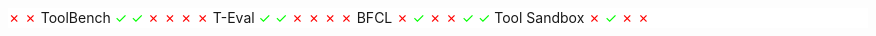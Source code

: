 <td class="ltx_td ltx_align_center ltx_border_t" id="S1.T1.1.1.2.6"><span class="ltx_text" id="S1.T1.1.1.2.6.1" style="color:#FF0000;">✗</span></td>
<td class="ltx_td ltx_align_center ltx_border_t" id="S1.T1.1.1.2.7"><span class="ltx_text" id="S1.T1.1.1.2.7.1" style="color:#FF0000;">✗</span></td>
</tr>
<tr class="ltx_tr" id="S1.T1.1.1.3">
<td class="ltx_td ltx_align_center" id="S1.T1.1.1.3.1"><span class="ltx_text ltx_font_bold" id="S1.T1.1.1.3.1.1">ToolBench</span></td>
<td class="ltx_td ltx_align_center" id="S1.T1.1.1.3.2"><span class="ltx_text" id="S1.T1.1.1.3.2.1" style="color:#00FF00;">✓</span></td>
<td class="ltx_td ltx_align_center" id="S1.T1.1.1.3.3"><span class="ltx_text" id="S1.T1.1.1.3.3.1" style="color:#00FF00;">✓</span></td>
<td class="ltx_td ltx_align_center" id="S1.T1.1.1.3.4"><span class="ltx_text" id="S1.T1.1.1.3.4.1" style="color:#FF0000;">✗</span></td>
<td class="ltx_td ltx_align_center" id="S1.T1.1.1.3.5"><span class="ltx_text" id="S1.T1.1.1.3.5.1" style="color:#FF0000;">✗</span></td>
<td class="ltx_td ltx_align_center" id="S1.T1.1.1.3.6"><span class="ltx_text" id="S1.T1.1.1.3.6.1" style="color:#FF0000;">✗</span></td>
<td class="ltx_td ltx_align_center" id="S1.T1.1.1.3.7"><span class="ltx_text" id="S1.T1.1.1.3.7.1" style="color:#FF0000;">✗</span></td>
</tr>
<tr class="ltx_tr" id="S1.T1.1.1.4">
<td class="ltx_td ltx_align_center" id="S1.T1.1.1.4.1"><span class="ltx_text ltx_font_bold" id="S1.T1.1.1.4.1.1">T-Eval</span></td>
<td class="ltx_td ltx_align_center" id="S1.T1.1.1.4.2"><span class="ltx_text" id="S1.T1.1.1.4.2.1" style="color:#00FF00;">✓</span></td>
<td class="ltx_td ltx_align_center" id="S1.T1.1.1.4.3"><span class="ltx_text" id="S1.T1.1.1.4.3.1" style="color:#00FF00;">✓</span></td>
<td class="ltx_td ltx_align_center" id="S1.T1.1.1.4.4"><span class="ltx_text" id="S1.T1.1.1.4.4.1" style="color:#FF0000;">✗</span></td>
<td class="ltx_td ltx_align_center" id="S1.T1.1.1.4.5"><span class="ltx_text" id="S1.T1.1.1.4.5.1" style="color:#FF0000;">✗</span></td>
<td class="ltx_td ltx_align_center" id="S1.T1.1.1.4.6"><span class="ltx_text" id="S1.T1.1.1.4.6.1" style="color:#FF0000;">✗</span></td>
<td class="ltx_td ltx_align_center" id="S1.T1.1.1.4.7"><span class="ltx_text" id="S1.T1.1.1.4.7.1" style="color:#FF0000;">✗</span></td>
</tr>
<tr class="ltx_tr" id="S1.T1.1.1.5">
<td class="ltx_td ltx_align_center" id="S1.T1.1.1.5.1"><span class="ltx_text ltx_font_bold" id="S1.T1.1.1.5.1.1">BFCL</span></td>
<td class="ltx_td ltx_align_center" id="S1.T1.1.1.5.2"><span class="ltx_text" id="S1.T1.1.1.5.2.1" style="color:#FF0000;">✗</span></td>
<td class="ltx_td ltx_align_center" id="S1.T1.1.1.5.3"><span class="ltx_text" id="S1.T1.1.1.5.3.1" style="color:#00FF00;">✓</span></td>
<td class="ltx_td ltx_align_center" id="S1.T1.1.1.5.4"><span class="ltx_text" id="S1.T1.1.1.5.4.1" style="color:#FF0000;">✗</span></td>
<td class="ltx_td ltx_align_center" id="S1.T1.1.1.5.5"><span class="ltx_text" id="S1.T1.1.1.5.5.1" style="color:#FF0000;">✗</span></td>
<td class="ltx_td ltx_align_center" id="S1.T1.1.1.5.6"><span class="ltx_text" id="S1.T1.1.1.5.6.1" style="color:#00FF00;">✓</span></td>
<td class="ltx_td ltx_align_center" id="S1.T1.1.1.5.7"><span class="ltx_text" id="S1.T1.1.1.5.7.1" style="color:#00FF00;">✓</span></td>
</tr>
<tr class="ltx_tr" id="S1.T1.1.1.6">
<td class="ltx_td ltx_align_center" id="S1.T1.1.1.6.1"><span class="ltx_text ltx_font_bold" id="S1.T1.1.1.6.1.1">Tool Sandbox</span></td>
<td class="ltx_td ltx_align_center" id="S1.T1.1.1.6.2"><span class="ltx_text" id="S1.T1.1.1.6.2.1" style="color:#FF0000;">✗</span></td>
<td class="ltx_td ltx_align_center" id="S1.T1.1.1.6.3"><span class="ltx_text" id="S1.T1.1.1.6.3.1" style="color:#00FF00;">✓</span></td>
<td class="ltx_td ltx_align_center" id="S1.T1.1.1.6.4"><span class="ltx_text" id="S1.T1.1.1.6.4.1" style="color:#FF0000;">✗</span></td>
<td class="ltx_td ltx_align_center" id="S1.T1.1.1.6.5"><span class="ltx_text" id="S1.T1.1.1.6.5.1" style="color:#FF0000;">✗</span></td>